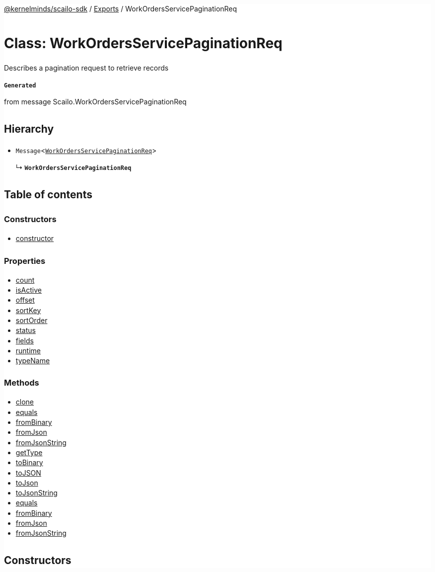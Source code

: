 [@kernelminds/scailo-sdk](../README.md) / [Exports](../modules.md) / WorkOrdersServicePaginationReq

# Class: WorkOrdersServicePaginationReq

Describes a pagination request to retrieve records

**`Generated`**

from message Scailo.WorkOrdersServicePaginationReq

## Hierarchy

- `Message`\<[`WorkOrdersServicePaginationReq`](WorkOrdersServicePaginationReq.md)\>

  ↳ **`WorkOrdersServicePaginationReq`**

## Table of contents

### Constructors

- [constructor](WorkOrdersServicePaginationReq.md#constructor)

### Properties

- [count](WorkOrdersServicePaginationReq.md#count)
- [isActive](WorkOrdersServicePaginationReq.md#isactive)
- [offset](WorkOrdersServicePaginationReq.md#offset)
- [sortKey](WorkOrdersServicePaginationReq.md#sortkey)
- [sortOrder](WorkOrdersServicePaginationReq.md#sortorder)
- [status](WorkOrdersServicePaginationReq.md#status)
- [fields](WorkOrdersServicePaginationReq.md#fields)
- [runtime](WorkOrdersServicePaginationReq.md#runtime)
- [typeName](WorkOrdersServicePaginationReq.md#typename)

### Methods

- [clone](WorkOrdersServicePaginationReq.md#clone)
- [equals](WorkOrdersServicePaginationReq.md#equals)
- [fromBinary](WorkOrdersServicePaginationReq.md#frombinary)
- [fromJson](WorkOrdersServicePaginationReq.md#fromjson)
- [fromJsonString](WorkOrdersServicePaginationReq.md#fromjsonstring)
- [getType](WorkOrdersServicePaginationReq.md#gettype)
- [toBinary](WorkOrdersServicePaginationReq.md#tobinary)
- [toJSON](WorkOrdersServicePaginationReq.md#tojson)
- [toJson](WorkOrdersServicePaginationReq.md#tojson-1)
- [toJsonString](WorkOrdersServicePaginationReq.md#tojsonstring)
- [equals](WorkOrdersServicePaginationReq.md#equals-1)
- [fromBinary](WorkOrdersServicePaginationReq.md#frombinary-1)
- [fromJson](WorkOrdersServicePaginationReq.md#fromjson-1)
- [fromJsonString](WorkOrdersServicePaginationReq.md#fromjsonstring-1)

## Constructors
